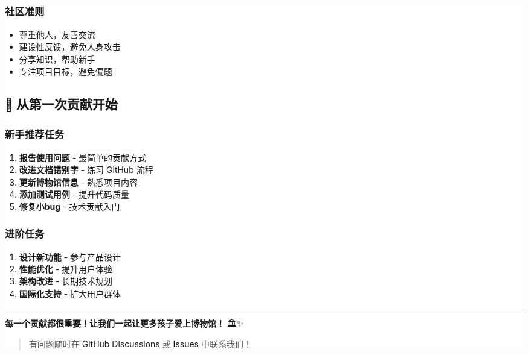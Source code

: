 ### 社区准则
- 尊重他人，友善交流
- 建设性反馈，避免人身攻击
- 分享知识，帮助新手
- 专注项目目标，避免偏题

## 🚀 从第一次贡献开始

### 新手推荐任务
1. **报告使用问题** - 最简单的贡献方式
2. **改进文档错别字** - 练习 GitHub 流程
3. **更新博物馆信息** - 熟悉项目内容
4. **添加测试用例** - 提升代码质量
5. **修复小bug** - 技术贡献入门

### 进阶任务
1. **设计新功能** - 参与产品设计
2. **性能优化** - 提升用户体验
3. **架构改进** - 长期技术规划
4. **国际化支持** - 扩大用户群体

---

**每一个贡献都很重要！让我们一起让更多孩子爱上博物馆！** 🏛️✨

> 有问题随时在 [GitHub Discussions](https://github.com/jackandking/MuseumCheck/discussions) 或 [Issues](https://github.com/jackandking/MuseumCheck/issues) 中联系我们！
